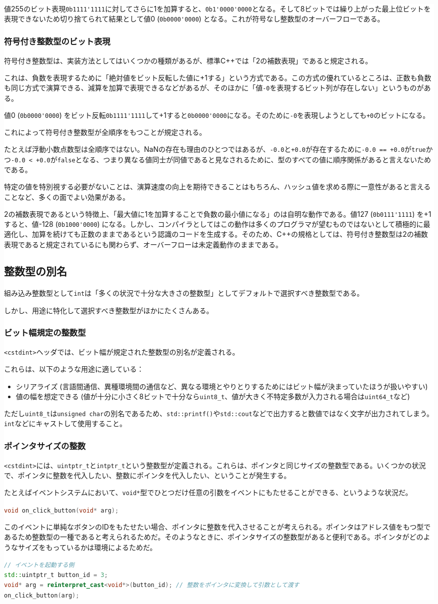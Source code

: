 値255のビット表現`0b1111'1111`に対してさらに1を加算すると、`0b1'0000'0000`となる。そして8ビットでは繰り上がった最上位ビットを表現できないため切り捨てられて結果として値0 (`0b0000'0000`) となる。これが符号なし整数型のオーバーフローである。


### 符号付き整数型のビット表現
符号付き整数型は、実装方法としてはいくつかの種類があるが、標準C++では「2の補数表現」であると規定される。

これは、負数を表現するために「絶対値をビット反転した値に+1する」という方式である。この方式の優れているところは、正数も負数も同じ方式で演算できる、減算を加算で表現できるなどがあるが、そのほかに「値`-0`を表現するビット列が存在しない」というものがある。

値0 (`0b0000'0000`) をビット反転`0b1111'1111`して+1すると`0b0000'0000`になる。そのために`-0`を表現しようとしても`+0`のビットになる。

これによって符号付き整数型が全順序をもつことが規定される。

たとえば浮動小数点数型は全順序ではない。NaNの存在も理由のひとつではあるが、`-0.0`と`+0.0`が存在するために`-0.0 == +0.0`が`true`かつ`-0.0 < +0.0`が`false`となる、つまり異なる値同士が同値であると見なされるために、型のすべての値に順序関係があると言えないためである。

特定の値を特別視する必要がないことは、演算速度の向上を期待できることはもちろん、ハッシュ値を求める際に一意性があると言えることなど、多くの面でよい効果がある。

2の補数表現であるという特徴上、「最大値に1を加算することで負数の最小値になる」のは自明な動作である。値127 (`0b0111'1111`) を+1すると、値-128 (`0b1000'0000`) になる。しかし、コンパイラとしてはこの動作は多くのプログラマが望むものではないとして積極的に最適化し、加算を続けても正数のままであるという認識のコードを生成する。そのため、C++の規格としては、符号付き整数型は2の補数表現であると規定されているにも関わらず、オーバーフローは未定義動作のままである。


## 整数型の別名
組み込み整数型として`int`は「多くの状況で十分な大きさの整数型」としてデフォルトで選択すべき整数型である。

しかし、用途に特化して選択すべき整数型がほかにたくさんある。

### ビット幅規定の整数型
`<cstdint>`ヘッダでは、ビット幅が規定された整数型の別名が定義される。

これらは、以下のような用途に適している：

- シリアライズ (言語間通信、異種環境間の通信など、異なる環境とやりとりするためにはビット幅が決まっていたほうが扱いやすい)
- 値の幅を想定できる (値が十分に小さく8ビットで十分なら`uint8_t`、値が大きく不特定多数が入力される場合は`uint64_t`など)

ただし`uint8_t`は`unsigned char`の別名であるため、`std::printf()`や`std::cout`などで出力すると数値ではなく文字が出力されてしまう。`int`などにキャストして使用すること。


### ポインタサイズの整数
`<cstdint>`には、`uintptr_t`と`intptr_t`という整数型が定義される。これらは、ポインタと同じサイズの整数型である。いくつかの状況で、ポインタに整数を代入したい、整数にポインタを代入したい、ということが発生する。

たとえばイベントシステムにおいて、`void*`型でひとつだけ任意の引数をイベントにもたせることができる、というような状況だ。

```cpp
void on_click_button(void* arg);
```

このイベントに単純なボタンのIDをもたせたい場合、ポインタに整数を代入させることが考えられる。ポインタはアドレス値をもつ型であるため整数型の一種であると考えられるためだ。そのようなときに、ポインタサイズの整数型があると便利である。ポインタがどのようなサイズをもっているかは環境によるためだ。

```cpp
// イベントを起動する側
std::uintptr_t button_id = 3;
void* arg = reinterpret_cast<void*>(button_id); // 整数をポインタに変換して引数として渡す
on_click_button(arg);
```
